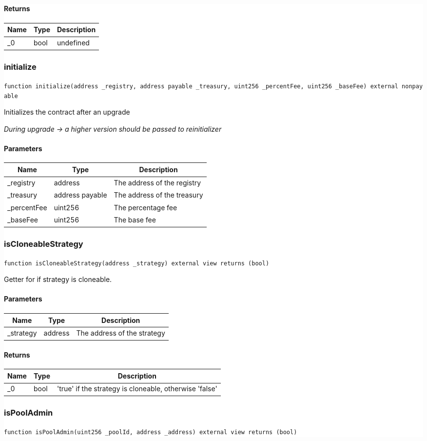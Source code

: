 #### Returns

| Name | Type | Description |
|---|---|---|
| _0 | bool | undefined |

### initialize

```solidity
function initialize(address _registry, address payable _treasury, uint256 _percentFee, uint256 _baseFee) external nonpayable
```

Initializes the contract after an upgrade

*During upgrade -&gt; a higher version should be passed to reinitializer*

#### Parameters

| Name | Type | Description |
|---|---|---|
| _registry | address | The address of the registry |
| _treasury | address payable | The address of the treasury |
| _percentFee | uint256 | The percentage fee |
| _baseFee | uint256 | The base fee |

### isCloneableStrategy

```solidity
function isCloneableStrategy(address _strategy) external view returns (bool)
```

Getter for if strategy is cloneable.



#### Parameters

| Name | Type | Description |
|---|---|---|
| _strategy | address | The address of the strategy |

#### Returns

| Name | Type | Description |
|---|---|---|
| _0 | bool | &#39;true&#39; if the strategy is cloneable, otherwise &#39;false&#39; |

### isPoolAdmin

```solidity
function isPoolAdmin(uint256 _poolId, address _address) external view returns (bool)
```
